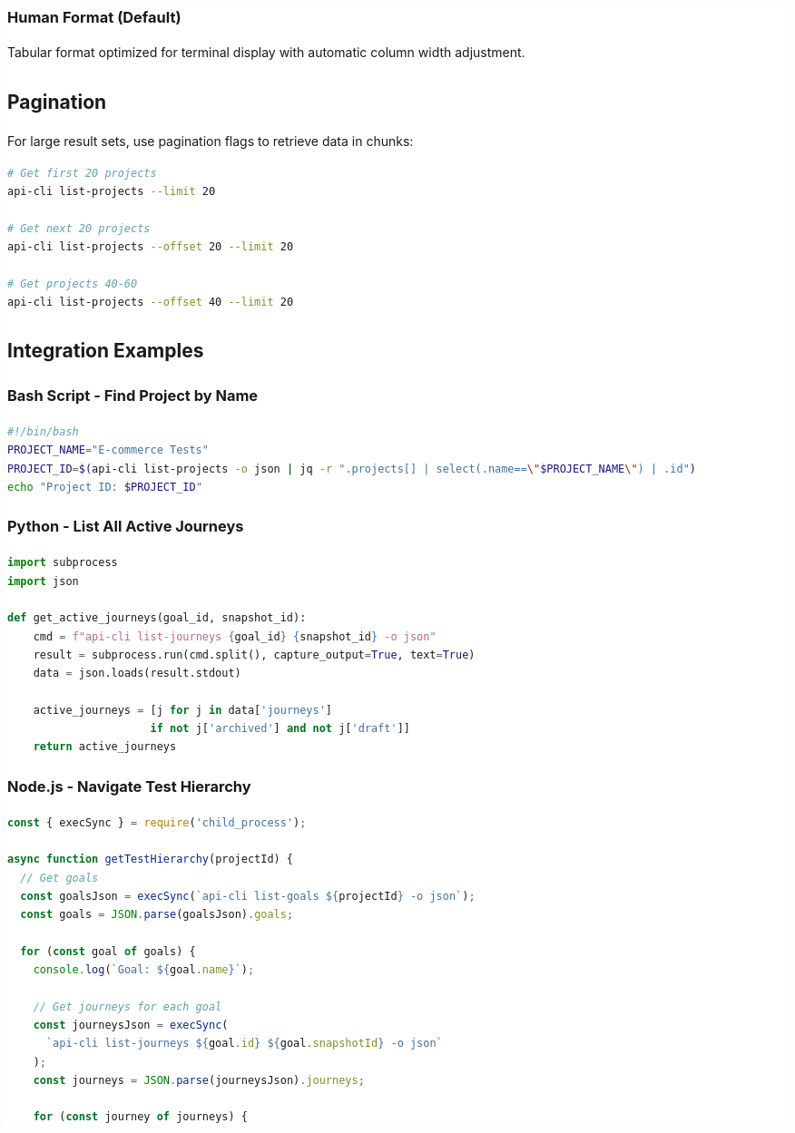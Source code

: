 ### Human Format (Default)

Tabular format optimized for terminal display with automatic column width adjustment.

## Pagination

For large result sets, use pagination flags to retrieve data in chunks:

```bash
# Get first 20 projects
api-cli list-projects --limit 20

# Get next 20 projects
api-cli list-projects --offset 20 --limit 20

# Get projects 40-60
api-cli list-projects --offset 40 --limit 20
```

## Integration Examples

### Bash Script - Find Project by Name
```bash
#!/bin/bash
PROJECT_NAME="E-commerce Tests"
PROJECT_ID=$(api-cli list-projects -o json | jq -r ".projects[] | select(.name==\"$PROJECT_NAME\") | .id")
echo "Project ID: $PROJECT_ID"
```

### Python - List All Active Journeys
```python
import subprocess
import json

def get_active_journeys(goal_id, snapshot_id):
    cmd = f"api-cli list-journeys {goal_id} {snapshot_id} -o json"
    result = subprocess.run(cmd.split(), capture_output=True, text=True)
    data = json.loads(result.stdout)
    
    active_journeys = [j for j in data['journeys'] 
                      if not j['archived'] and not j['draft']]
    return active_journeys
```

### Node.js - Navigate Test Hierarchy
```javascript
const { execSync } = require('child_process');

async function getTestHierarchy(projectId) {
  // Get goals
  const goalsJson = execSync(`api-cli list-goals ${projectId} -o json`);
  const goals = JSON.parse(goalsJson).goals;
  
  for (const goal of goals) {
    console.log(`Goal: ${goal.name}`);
    
    // Get journeys for each goal
    const journeysJson = execSync(
      `api-cli list-journeys ${goal.id} ${goal.snapshotId} -o json`
    );
    const journeys = JSON.parse(journeysJson).journeys;
    
    for (const journey of journeys) {
```